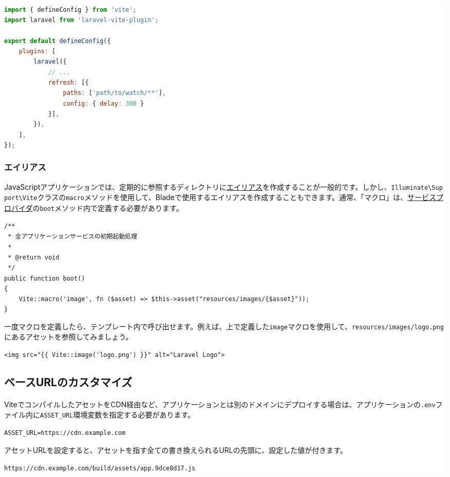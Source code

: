```js
import { defineConfig } from 'vite';
import laravel from 'laravel-vite-plugin';

export default defineConfig({
    plugins: [
        laravel({
            // ...
            refresh: [{
                paths: ['path/to/watch/**'],
                config: { delay: 300 }
            }],
        }),
    ],
});
```

<a name="blade-aliases"></a>
### エイリアス

JavaScriptアプリケーションでは、定期的に参照するディレクトリに[エイリアス](#aliases)を作成することが一般的です。しかし、`Illuminate\Support\Vite`クラスの`macro`メソッドを使用して、Bladeで使用するエイリアスを作成することもできます。通常、「マクロ」は、[サービスプロバイダ](/docs/{{version}}/providers)の`boot`メソッド内で定義する必要があります。

    /**
     * 全アプリケーションサービスの初期起動処理
     *
     * @return void
     */
    public function boot()
    {
        Vite::macro('image', fn ($asset) => $this->asset("resources/images/{$asset}"));
    }

一度マクロを定義したら、テンプレート内で呼び出せます。例えば、上で定義した`image`マクロを使用して、`resources/images/logo.png`にあるアセットを参照してみましょう。

```blade
<img src="{{ Vite::image('logo.png') }}" alt="Laravel Logo">
```

<a name="custom-base-urls"></a>
## ベースURLのカスタマイズ

ViteでコンパイルしたアセットをCDN経由など、アプリケーションとは別のドメインにデプロイする場合は、アプリケーションの`.env`ファイル内に`ASSET_URL`環境変数を指定する必要があります。

```env
ASSET_URL=https://cdn.example.com
```

アセットURLを設定すると、アセットを指す全ての書き換えられるURLの先頭に、設定した値が付きます。

```nothing
https://cdn.example.com/build/assets/app.9dce8d17.js
```
